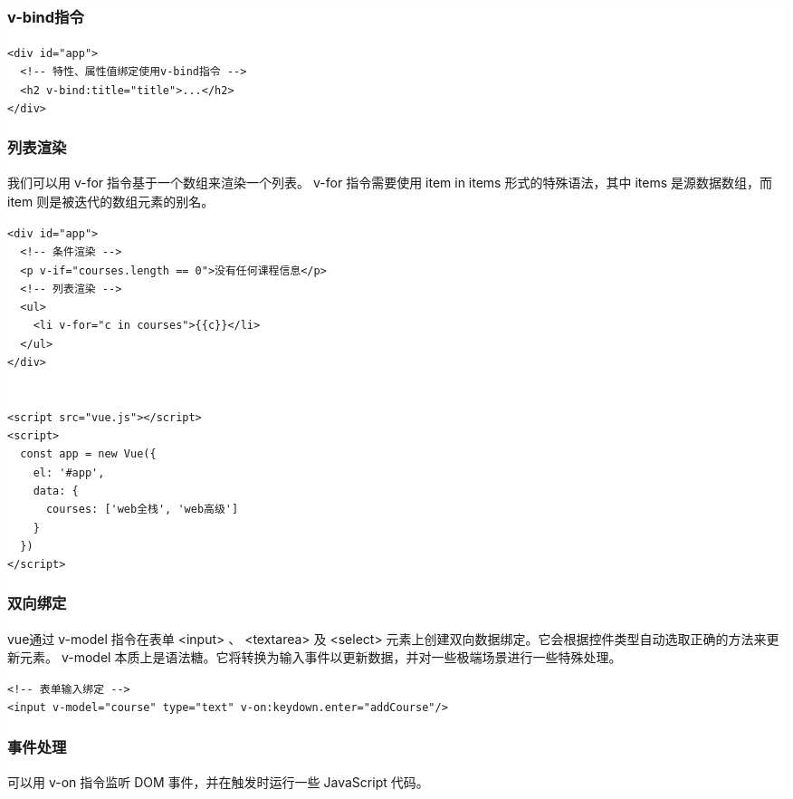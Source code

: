 
### v-bind指令

```vue
<div id="app">
  <!-- 特性、属性值绑定使用v-bind指令 -->
  <h2 v-bind:title="title">...</h2>
</div>
```



### 列表渲染

我们可以用  v-for 指令基于一个数组来渲染一个列表。 v-for 指令需要使用  item in items 形式的特殊语法，其中  items 是源数据数组，而  item 则是被迭代的数组元素的别名。

```vue
<div id="app">
  <!-- 条件渲染 -->
  <p v-if="courses.length == 0">没有任何课程信息</p>
  <!-- 列表渲染 -->
  <ul>
    <li v-for="c in courses">{{c}}</li>
  </ul>
</div>


<script src="vue.js"></script>
<script>
  const app = new Vue({
    el: '#app',
    data: {
      courses: ['web全栈', 'web高级']
    }
  })
</script>
```



### 双向绑定

vue通过  v-model 指令在表单  \<input> 、 \<textarea> 及  \<select> 元素上创建双向数据绑定。它会根据控件类型自动选取正确的方法来更新元素。  v-model 本质上是语法糖。它将转换为输入事件以更新数据，并对一些极端场景进行一些特殊处理。

```vue
<!-- 表单输入绑定 -->
<input v-model="course" type="text" v-on:keydown.enter="addCourse"/>
```



### 事件处理

可以用  v-on 指令监听 DOM 事件，并在触发时运行一些 JavaScript 代码。
